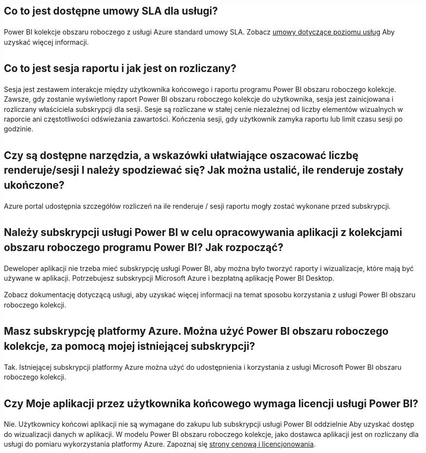 ## <a name="what-is-the-available-sla-for-the-service"></a>Co to jest dostępne umowy SLA dla usługi?
Power BI kolekcje obszaru roboczego z usługi Azure standard umowy SLA. Zobacz [umowy dotyczące poziomu usług](https://azure.microsoft.com/support/legal/sla/) Aby uzyskać więcej informacji.

## <a name="what-is-a-report-session-and-how-is-it-billed"></a>Co to jest sesja raportu i jak jest on rozliczany?
Sesja jest zestawem interakcje między użytkownika końcowego i raportu programu Power BI obszaru roboczego kolekcje. Zawsze, gdy zostanie wyświetlony raport Power BI obszaru roboczego kolekcje do użytkownika, sesja jest zainicjowana i rozliczany właściciela subskrypcji dla sesji. Sesje są rozliczane w stałej cenie niezależnej od liczby elementów wizualnych w raporcie ani częstotliwości odświeżania zawartości. Kończenia sesji, gdy użytkownik zamyka raportu lub limit czasu sesji po godzinie.

## <a name="do-you-offer-any-tools-or-guidance-to-help-me-estimate-how-many-renderssession-i-should-expect-how-will-i-know-how-many-renders-have-been-completed"></a>Czy są dostępne narzędzia, a wskazówki ułatwiające oszacować liczbę renderuje/sesji I należy spodziewać się? Jak można ustalić, ile renderuje zostały ukończone?
Azure portal udostępnia szczegółów rozliczeń na ile renderuje / sesji raportu mogły zostać wykonane przed subskrypcji.

## <a name="do-i-need-a-power-bi-subscription-in-order-to-develop-applications-with-power-bi-workspace-collections-how-do-i-get-started"></a>Należy subskrypcji usługi Power BI w celu opracowywania aplikacji z kolekcjami obszaru roboczego programu Power BI? Jak rozpocząć?
Deweloper aplikacji nie trzeba mieć subskrypcję usługi Power BI, aby można było tworzyć raporty i wizualizacje, które mają być używane w aplikacji. Potrzebujesz subskrypcji Microsoft Azure i bezpłatną aplikację Power BI Desktop.

Zobacz dokumentację dotyczącą usługi, aby uzyskać więcej informacji na temat sposobu korzystania z usługi Power BI obszaru roboczego kolekcji.

## <a name="i-have-an-azure-subscription-can-i-use-power-bi-workspace-collections-using-my-existing-subscription"></a>Masz subskrypcję platformy Azure. Można użyć Power BI obszaru roboczego kolekcje, za pomocą mojej istniejącej subskrypcji?
Tak. Istniejącej subskrypcji platformy Azure można użyć do udostępnienia i korzystania z usługi Microsoft Power BI obszaru roboczego kolekcji.

## <a name="does-my-application-end-user-need-a-power-bi-license"></a>Czy Moje aplikacji przez użytkownika końcowego wymaga licencji usługi Power BI?
Nie. Użytkownicy końcowi aplikacji nie są wymagane do zakupu lub subskrypcji usługi Power BI oddzielnie Aby uzyskać dostęp do wizualizacji danych w aplikacji. W modelu Power BI obszaru roboczego kolekcje, jako dostawca aplikacji jest on rozliczany dla usługi do pomiaru wykorzystania platformy Azure. Zapoznaj się [strony cenową i licencjonowania](http://go.microsoft.com/fwlink/?LinkId=760527).
